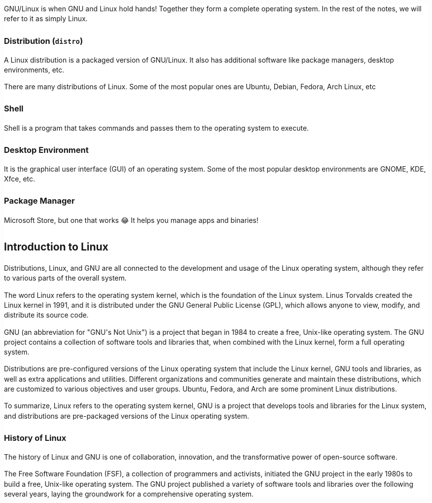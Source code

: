 GNU/Linux is when GNU and Linux hold hands! Together they form a complete operating system. In the rest of the notes, we will refer to it as simply Linux.

### Distribution (`distro`)

A Linux distribution is a packaged version of GNU/Linux. It also has additional software like package managers, desktop environments, etc.

There are many distributions of Linux. Some of the most popular ones are Ubuntu, Debian, Fedora, Arch Linux, etc

### Shell

Shell is a program that takes commands and passes them to the operating system to execute.

### Desktop Environment

It is the graphical user interface (GUI) of an operating system. Some of the most popular desktop environments are GNOME, KDE, Xfce, etc.

### Package Manager

Microsoft Store, but one that works 😂 It helps you manage apps and binaries!

## Introduction to Linux

Distributions, Linux, and GNU are all connected to the development and usage of the Linux operating system, although they refer to various parts of the overall system.

The word Linux refers to the operating system kernel, which is the foundation of the Linux system. Linus Torvalds created the Linux kernel in 1991, and it is distributed under the GNU General Public License (GPL), which allows anyone to view, modify, and distribute its source code.

GNU (an abbreviation for "GNU's Not Unix") is a project that began in 1984 to create a free, Unix-like operating system. The GNU project contains a collection of software tools and libraries that, when combined with the Linux kernel, form a full operating system.

Distributions are pre-configured versions of the Linux operating system that include the Linux kernel, GNU tools and libraries, as well as extra applications and utilities. Different organizations and communities generate and maintain these distributions, which are customized to various objectives and user groups. Ubuntu, Fedora, and Arch are some prominent Linux distributions.

To summarize, Linux refers to the operating system kernel, GNU is a project that develops tools and libraries for the Linux system, and distributions are pre-packaged versions of the Linux operating system.

### History of Linux

The history of Linux and GNU is one of collaboration, innovation, and the transformative power of open-source software.

The Free Software Foundation (FSF), a collection of programmers and activists, initiated the GNU project in the early 1980s to build a free, Unix-like operating system. The GNU project published a variety of software tools and libraries over the following several years, laying the groundwork for a comprehensive operating system.
